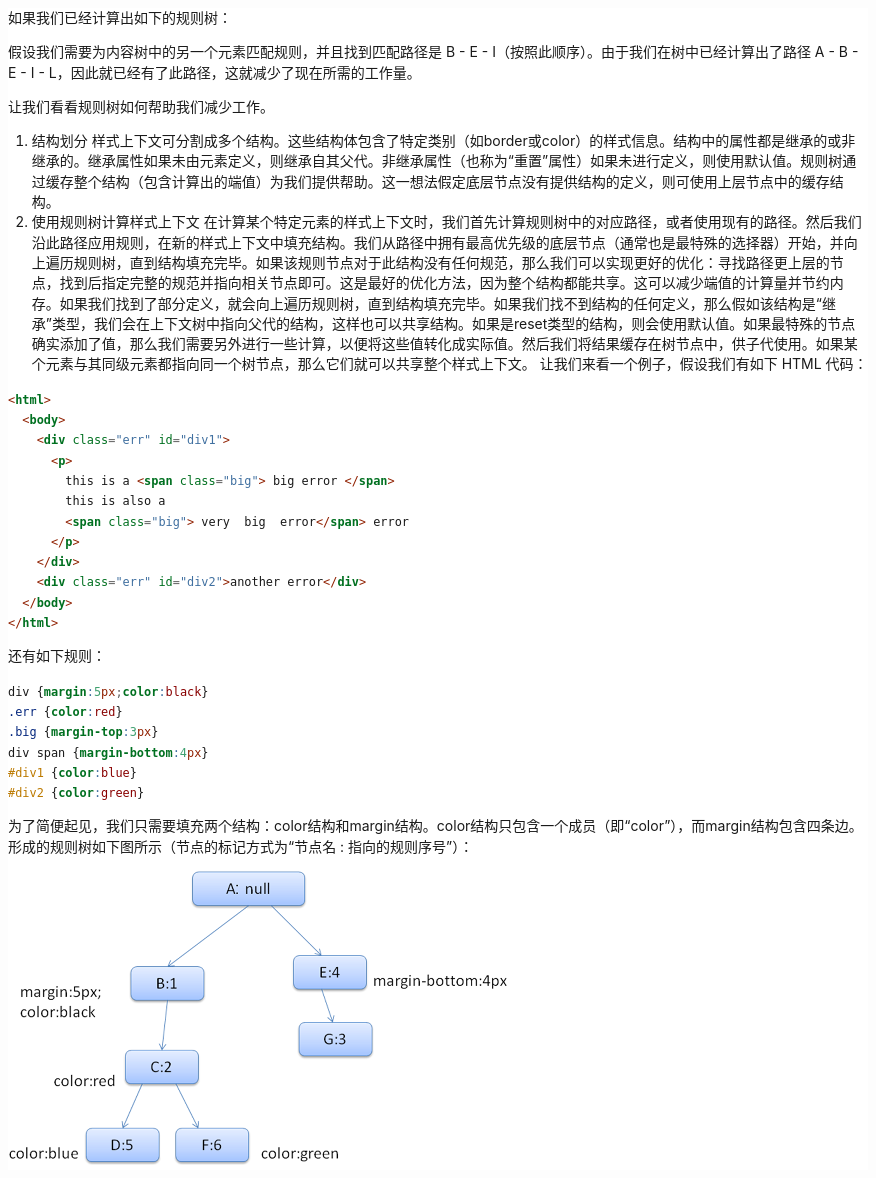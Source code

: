 如果我们已经计算出如下的规则树：

假设我们需要为内容树中的另一个元素匹配规则，并且找到匹配路径是 B - E - I（按照此顺序）。由于我们在树中已经计算出了路径 A - B - E - I - L，因此就已经有了此路径，这就减少了现在所需的工作量。

让我们看看规则树如何帮助我们减少工作。
1. 结构划分
样式上下文可分割成多个结构。这些结构体包含了特定类别（如border或color）的样式信息。结构中的属性都是继承的或非继承的。继承属性如果未由元素定义，则继承自其父代。非继承属性（也称为“重置”属性）如果未进行定义，则使用默认值。规则树通过缓存整个结构（包含计算出的端值）为我们提供帮助。这一想法假定底层节点没有提供结构的定义，则可使用上层节点中的缓存结构。
2. 使用规则树计算样式上下文
在计算某个特定元素的样式上下文时，我们首先计算规则树中的对应路径，或者使用现有的路径。然后我们沿此路径应用规则，在新的样式上下文中填充结构。我们从路径中拥有最高优先级的底层节点（通常也是最特殊的选择器）开始，并向上遍历规则树，直到结构填充完毕。如果该规则节点对于此结构没有任何规范，那么我们可以实现更好的优化：寻找路径更上层的节点，找到后指定完整的规范并指向相关节点即可。这是最好的优化方法，因为整个结构都能共享。这可以减少端值的计算量并节约内存。如果我们找到了部分定义，就会向上遍历规则树，直到结构填充完毕。如果我们找不到结构的任何定义，那么假如该结构是“继承”类型，我们会在上下文树中指向父代的结构，这样也可以共享结构。如果是reset类型的结构，则会使用默认值。如果最特殊的节点确实添加了值，那么我们需要另外进行一些计算，以便将这些值转化成实际值。然后我们将结果缓存在树节点中，供子代使用。如果某个元素与其同级元素都指向同一个树节点，那么它们就可以共享整个样式上下文。
让我们来看一个例子，假设我们有如下 HTML 代码：
```html
<html>
  <body>
    <div class="err" id="div1">
      <p>
        this is a <span class="big"> big error </span>
        this is also a
        <span class="big"> very  big  error</span> error
      </p>
    </div>
    <div class="err" id="div2">another error</div>
  </body>
</html>
```
还有如下规则：
```css
div {margin:5px;color:black}
.err {color:red}
.big {margin-top:3px}
div span {margin-bottom:4px}
#div1 {color:blue}
#div2 {color:green}
```
为了简便起见，我们只需要填充两个结构：color结构和margin结构。color结构只包含一个成员（即“color”），而margin结构包含四条边。形成的规则树如下图所示（节点的标记方式为“节点名 : 指向的规则序号”）：

![5-3-style-rule-tree](../img/5-3-style-rule-tree.png)
